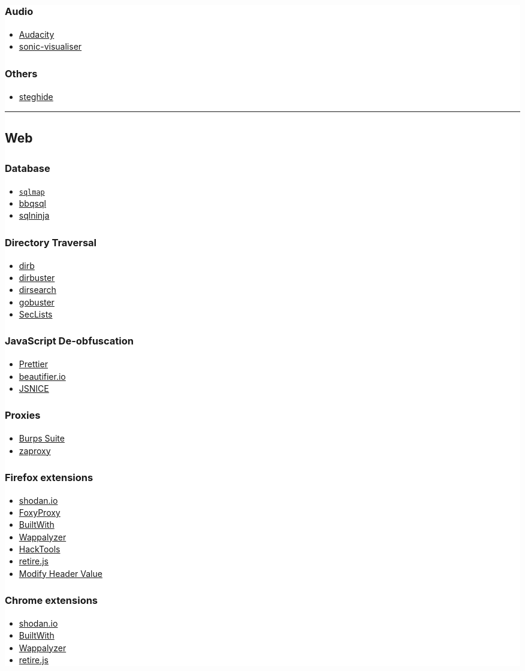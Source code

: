 ### Audio

- [Audacity](https://www.audacityteam.org/download/linux/)
- [sonic-visualiser](https://www.sonicvisualiser.org/)

### Others

- [steghide](http://steghide.sourceforge.net/)

---

## Web

### Database

- [`sqlmap`](https://github.com/sqlmapproject/sqlmap)
- [bbqsql](https://github.com/neohapsis/bbqsql)
- [sqlninja](http://sqlninja.sourceforge.net/)

### Directory Traversal

- [dirb](http://dirb.sourceforge.net/)
- [dirbuster](https://sourceforge.net/projects/dirbuster/)
- [dirsearch](https://github.com/maurosoria/dirsearch)
- [gobuster](https://github.com/OJ/gobuster)
- [SecLists](https://github.com/danielmiessler/SecLists/tree/master/Discovery/Web-Content)

### JavaScript De-obfuscation

- [Prettier](https://prettier.io/playground/)
- [beautifier.io](https://beautifier.io/)
- [JSNICE](http://www.jsnice.org/)

### Proxies

- [Burps Suite](https://portswigger.net/burp/communitydownload)
- [zaproxy](https://github.com/zaproxy/zaproxy)

### Firefox extensions

- [shodan.io](https://addons.mozilla.org/en-US/firefox/addon/shodan_io/)
- [FoxyProxy](https://addons.mozilla.org/en-US/firefox/addon/foxyproxy-standard/)
- [BuiltWith](https://addons.mozilla.org/en-US/firefox/addon/builtwith/)
- [Wappalyzer](https://addons.mozilla.org/en-US/firefox/addon/wappalyzer/)
- [HackTools](https://addons.mozilla.org/en-US/firefox/addon/hacktools/)
- [retire.js](https://addons.mozilla.org/en-US/firefox/addon/retire-js/)
- [Modify Header Value](https://addons.mozilla.org/en-US/firefox/addon/modify-header-value/)

### Chrome extensions

- [shodan.io](https://chrome.google.com/webstore/detail/shodan/jjalcfnidlmpjhdfepjhjbhnhkbgleap)
- [BuiltWith](https://chrome.google.com/webstore/detail/builtwith/hleikeoncmpohnmdkkagcbppgdecoiak)
- [Wappalyzer](https://chrome.google.com/webstore/detail/wappalyzer/gppongmhjkpfnbhagpmjfkannfbllamg)
- [retire.js](https://chrome.google.com/webstore/detail/retirejs/moibopkbhjceeedibkbkbchbjnkadmom)
